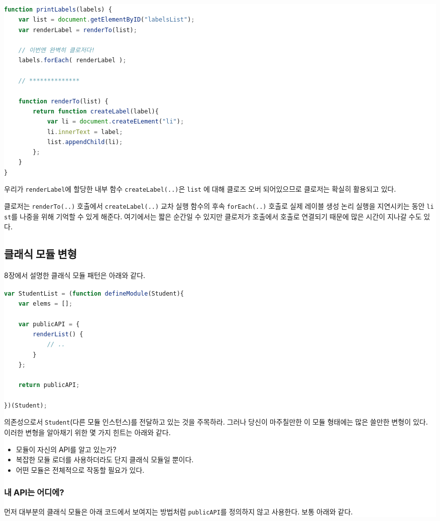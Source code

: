 ```js
function printLabels(labels) {
    var list = document.getElementByID("labelsList");
    var renderLabel = renderTo(list);

    // 이번엔 완벽히 클로저다!
    labels.forEach( renderLabel );

    // **************

    function renderTo(list) {
        return function createLabel(label){
            var li = document.createELement("li");
            li.innerText = label;
            list.appendChild(li);
        };
    }
}
```

우리가 `renderLabel`에 할당한 내부 함수 `createLabel(..)`은 `list` 에 대해 클로즈 오버 되어있으므로 클로저는 확실히 활용되고 있다.

클로저는 `renderTo(..)` 호출에서 `createLabel(..)` 교차 실행 함수의 후속 `forEach(..)` 호출로 실제 레이블 생성 논리 실행을 지연시키는 동안 `list`를 나중을 위해 기억할 수 있게 해준다. 여기에서는 짧은 순간일 수 있지만 클로저가 호출에서 호출로 연결되기 때문에 많은 시간이 지나갈 수도 있다.

## 클래식 모듈 변형

8장에서 설명한 클래식 모듈 패턴은 아래와 같다.

```js
var StudentList = (function defineModule(Student){
    var elems = [];

    var publicAPI = {
        renderList() {
            // ..
        }
    };

    return publicAPI;

})(Student);
```

의존성으로서 `Student`(다른 모듈 인스턴스)를 전달하고 있는 것을 주목하라. 그러나 당신이 마주칠만한 이 모듈 형태에는 많은 쓸만한 변형이 있다. 이러한 변형을 알아채기 위한 몇 가지 힌트는 아래와 같다.

* 모듈이 자신의 API를 알고 있는가?
* 복잡한 모듈 로더를 사용하더라도 단지 클래식 모듈일 뿐이다.
* 어떤 모듈은 전체적으로 작동할 필요가 있다.

### 내 API는 어디에?

먼저 대부분의 클래식 모듈은 아래 코드에서 보여지는 방법처럼 `publicAPI`를 정의하지 않고 사용한다. 보통 아래와 같다.
